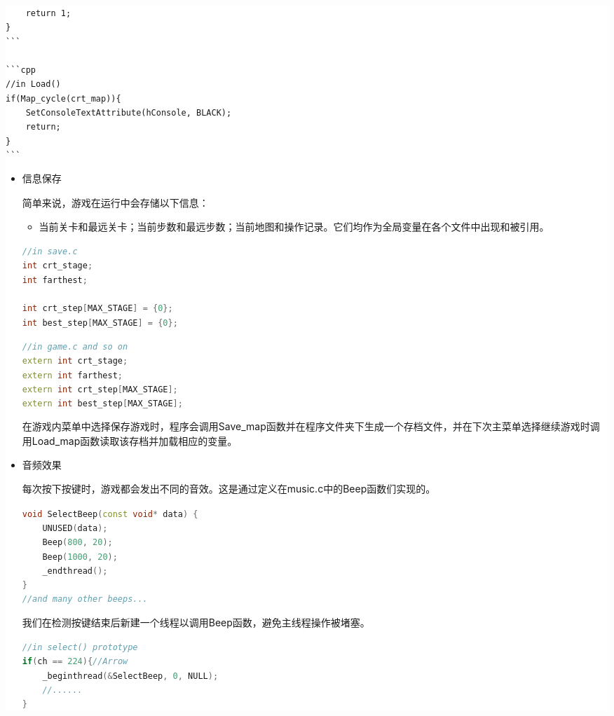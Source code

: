         return 1;
    }
    ```

    ```cpp
    //in Load()
    if(Map_cycle(crt_map)){
        SetConsoleTextAttribute(hConsole, BLACK);
        return;
    }
    ```

- 信息保存

    简单来说，游戏在运行中会存储以下信息：
　　
    - 当前关卡和最远关卡；当前步数和最远步数；当前地图和操作记录。它们均作为全局变量在各个文件中出现和被引用。

    ```cpp
    //in save.c
    int crt_stage;
    int farthest;

    int crt_step[MAX_STAGE] = {0};
    int best_step[MAX_STAGE] = {0};
    ```

    ```cpp
    //in game.c and so on
    extern int crt_stage;
    extern int farthest;
    extern int crt_step[MAX_STAGE];
    extern int best_step[MAX_STAGE];
    ```

    在游戏内菜单中选择保存游戏时，程序会调用Save_map函数并在程序文件夹下生成一个存档文件，并在下次主菜单选择继续游戏时调用Load_map函数读取该存档并加载相应的变量。

- 音频效果

    每次按下按键时，游戏都会发出不同的音效。这是通过定义在music.c中的Beep函数们实现的。

    ```cpp
    void SelectBeep(const void* data) {
        UNUSED(data);
        Beep(800, 20);
        Beep(1000, 20);
        _endthread();
    }
    //and many other beeps...
    ```

    我们在检测按键结束后新建一个线程以调用Beep函数，避免主线程操作被堵塞。

    ```cpp
    //in select() prototype
    if(ch == 224){//Arrow
        _beginthread(&SelectBeep, 0, NULL);
        //......
    }
    ```
